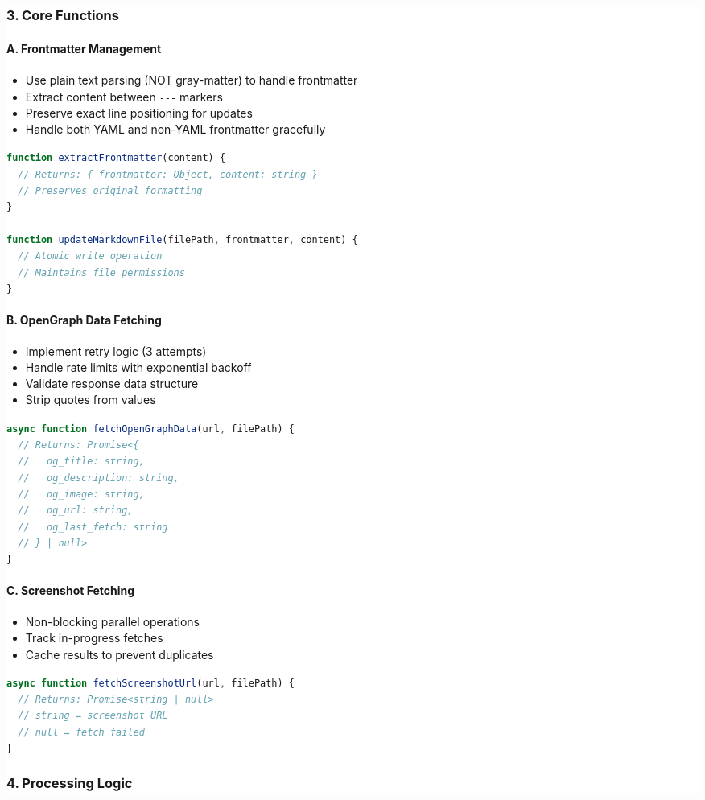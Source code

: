 ### 3. Core Functions

#### A. Frontmatter Management
- Use plain text parsing (NOT gray-matter) to handle frontmatter
- Extract content between `---` markers
- Preserve exact line positioning for updates
- Handle both YAML and non-YAML frontmatter gracefully

```javascript
function extractFrontmatter(content) {
  // Returns: { frontmatter: Object, content: string }
  // Preserves original formatting
}

function updateMarkdownFile(filePath, frontmatter, content) {
  // Atomic write operation
  // Maintains file permissions
}
```

#### B. OpenGraph Data Fetching
- Implement retry logic (3 attempts)
- Handle rate limits with exponential backoff
- Validate response data structure
- Strip quotes from values

```javascript
async function fetchOpenGraphData(url, filePath) {
  // Returns: Promise<{
  //   og_title: string,
  //   og_description: string,
  //   og_image: string,
  //   og_url: string,
  //   og_last_fetch: string
  // } | null>
}
```

#### C. Screenshot Fetching
- Non-blocking parallel operations
- Track in-progress fetches
- Cache results to prevent duplicates

```javascript
async function fetchScreenshotUrl(url, filePath) {
  // Returns: Promise<string | null>
  // string = screenshot URL
  // null = fetch failed
}
```

### 4. Processing Logic
